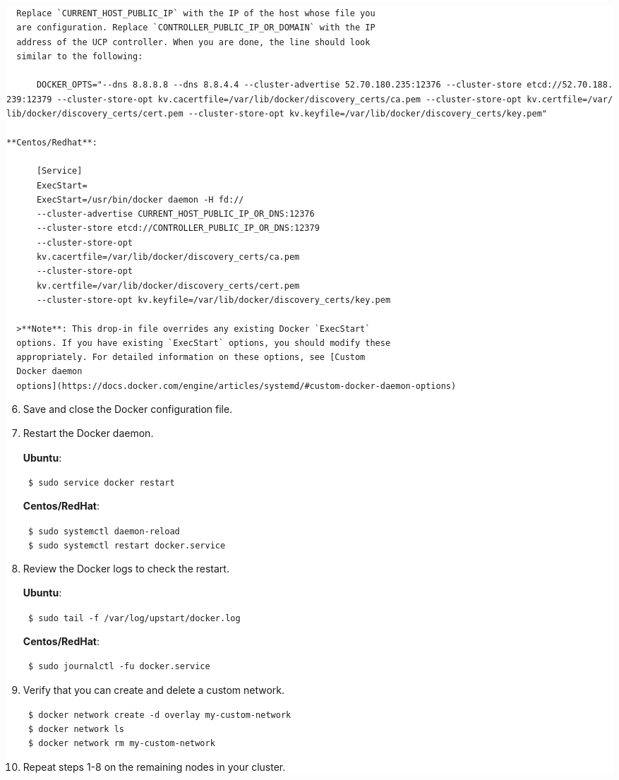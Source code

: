       Replace `CURRENT_HOST_PUBLIC_IP` with the IP of the host whose file you
      are configuration. Replace `CONTROLLER_PUBLIC_IP_OR_DOMAIN` with the IP
      address of the UCP controller. When you are done, the line should look
      similar to the following:

          DOCKER_OPTS="--dns 8.8.8.8 --dns 8.8.4.4 --cluster-advertise 52.70.180.235:12376 --cluster-store etcd://52.70.188.239:12379 --cluster-store-opt kv.cacertfile=/var/lib/docker/discovery_certs/ca.pem --cluster-store-opt kv.certfile=/var/lib/docker/discovery_certs/cert.pem --cluster-store-opt kv.keyfile=/var/lib/docker/discovery_certs/key.pem"

    **Centos/Redhat**:

          [Service]
          ExecStart=
          ExecStart=/usr/bin/docker daemon -H fd://
          --cluster-advertise CURRENT_HOST_PUBLIC_IP_OR_DNS:12376
          --cluster-store etcd://CONTROLLER_PUBLIC_IP_OR_DNS:12379
          --cluster-store-opt
          kv.cacertfile=/var/lib/docker/discovery_certs/ca.pem
          --cluster-store-opt
          kv.certfile=/var/lib/docker/discovery_certs/cert.pem
          --cluster-store-opt kv.keyfile=/var/lib/docker/discovery_certs/key.pem

      >**Note**: This drop-in file overrides any existing Docker `ExecStart`
      options. If you have existing `ExecStart` options, you should modify these
      appropriately. For detailed information on these options, see [Custom
      Docker daemon
      options](https://docs.docker.com/engine/articles/systemd/#custom-docker-daemon-options)

6. Save and close the Docker configuration file.

6. Restart the Docker daemon.

    **Ubuntu**:

        $ sudo service docker restart

    **Centos/RedHat**:

        $ sudo systemctl daemon-reload
        $ sudo systemctl restart docker.service

7. Review the Docker logs to check the restart.

    **Ubuntu**:

        $ sudo tail -f /var/log/upstart/docker.log

    **Centos/RedHat**:

        $ sudo journalctl -fu docker.service

8. Verify that you can create and delete a custom network.

        $ docker network create -d overlay my-custom-network
        $ docker network ls
        $ docker network rm my-custom-network

9. Repeat steps 1-8 on the remaining nodes in your cluster.
